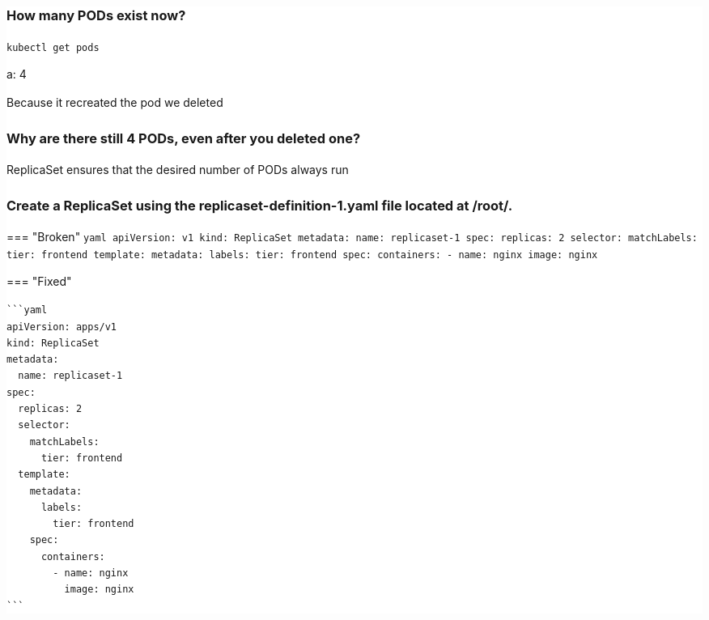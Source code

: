 ### How many PODs exist now?

```shell
kubectl get pods
```

a: 4

Because it recreated the pod we deleted

### Why are there still 4 PODs, even after you deleted one?

ReplicaSet ensures that the desired number of PODs always run

### Create a ReplicaSet using the replicaset-definition-1.yaml file located at /root/.

=== "Broken"
    ```yaml
    apiVersion: v1
    kind: ReplicaSet
    metadata:
      name: replicaset-1
    spec:
      replicas: 2
      selector:
        matchLabels:
          tier: frontend
      template:
        metadata:
          labels:
            tier: frontend
        spec:
          containers:
            - name: nginx
              image: nginx
    ```

=== "Fixed"

    ```yaml
    apiVersion: apps/v1
    kind: ReplicaSet
    metadata:
      name: replicaset-1
    spec:
      replicas: 2
      selector:
        matchLabels:
          tier: frontend
      template:
        metadata:
          labels:
            tier: frontend
        spec:
          containers:
            - name: nginx
              image: nginx
    ```
